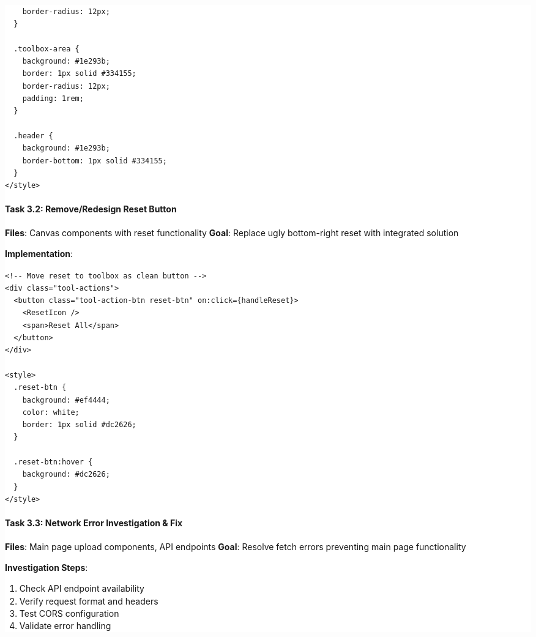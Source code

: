 ```svelte
    border-radius: 12px;
  }
  
  .toolbox-area {
    background: #1e293b;
    border: 1px solid #334155;
    border-radius: 12px;
    padding: 1rem;
  }
  
  .header {
    background: #1e293b;
    border-bottom: 1px solid #334155;
  }
</style>
```

#### Task 3.2: Remove/Redesign Reset Button
**Files**: Canvas components with reset functionality
**Goal**: Replace ugly bottom-right reset with integrated solution

**Implementation**:
```svelte
<!-- Move reset to toolbox as clean button -->
<div class="tool-actions">
  <button class="tool-action-btn reset-btn" on:click={handleReset}>
    <ResetIcon />
    <span>Reset All</span>
  </button>
</div>

<style>
  .reset-btn {
    background: #ef4444;
    color: white;
    border: 1px solid #dc2626;
  }
  
  .reset-btn:hover {
    background: #dc2626;
  }
</style>
```

#### Task 3.3: Network Error Investigation & Fix
**Files**: Main page upload components, API endpoints
**Goal**: Resolve fetch errors preventing main page functionality

**Investigation Steps**:
1. Check API endpoint availability
2. Verify request format and headers
3. Test CORS configuration
4. Validate error handling
